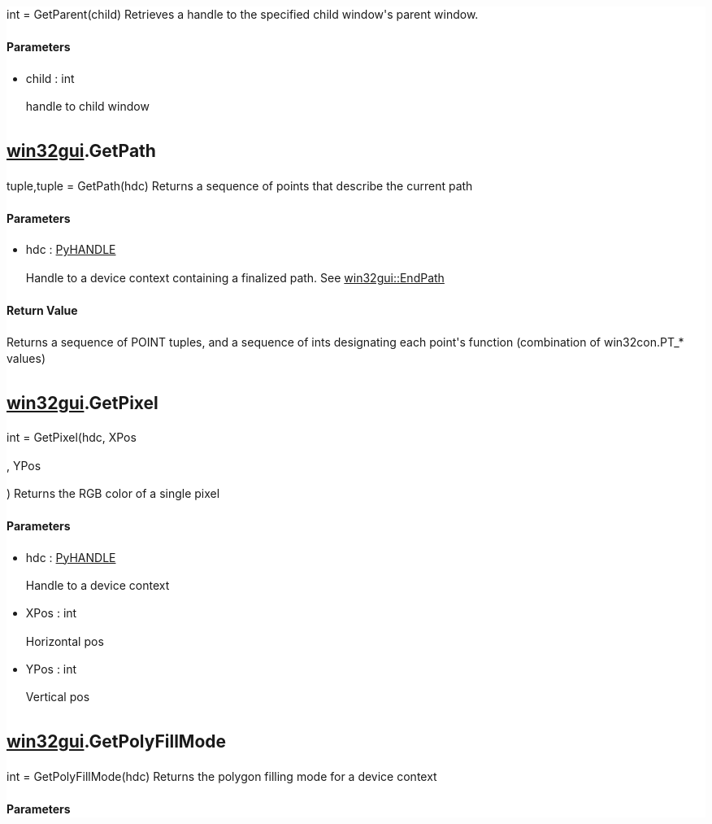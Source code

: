 int = GetParent\(child\)
Retrieves a handle to the specified child window's parent window\.

#### Parameters

  - child : int

    handle to child window


## [win32gui](win32gui.md#win32gui)\.GetPath

tuple,tuple = GetPath\(hdc\)
Returns a sequence of points that describe the current path

#### Parameters

  - hdc : [PyHANDLE](PyHANDLE.md)

    Handle to a device context containing a finalized path\.  See [win32gui::EndPath](win32gui.md#win32guiendpath)

#### Return Value
Returns a sequence of POINT tuples, and a sequence of ints designating each point's function \(combination of win32con\.PT\_\* values\)


## [win32gui](win32gui.md#win32gui)\.GetPixel

int = GetPixel\(hdc, XPos

, YPos

\)
Returns the RGB color of a single pixel

#### Parameters

  - hdc : [PyHANDLE](PyHANDLE.md)

    Handle to a device context

  - XPos : int

    Horizontal pos

  - YPos : int

    Vertical pos


## [win32gui](win32gui.md#win32gui)\.GetPolyFillMode

int = GetPolyFillMode\(hdc\)
Returns the polygon filling mode for a device context

#### Parameters
